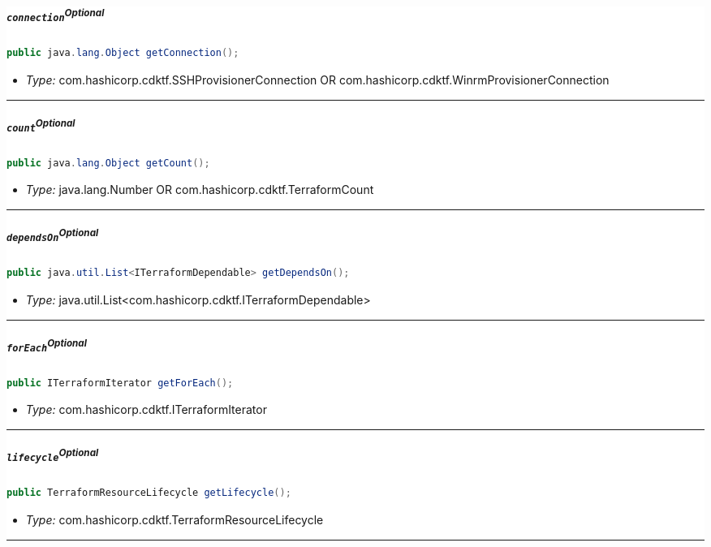 
##### `connection`<sup>Optional</sup> <a name="connection" id="@cdktf/provider-databricks.disableLegacyFeaturesSetting.DisableLegacyFeaturesSettingConfig.property.connection"></a>

```java
public java.lang.Object getConnection();
```

- *Type:* com.hashicorp.cdktf.SSHProvisionerConnection OR com.hashicorp.cdktf.WinrmProvisionerConnection

---

##### `count`<sup>Optional</sup> <a name="count" id="@cdktf/provider-databricks.disableLegacyFeaturesSetting.DisableLegacyFeaturesSettingConfig.property.count"></a>

```java
public java.lang.Object getCount();
```

- *Type:* java.lang.Number OR com.hashicorp.cdktf.TerraformCount

---

##### `dependsOn`<sup>Optional</sup> <a name="dependsOn" id="@cdktf/provider-databricks.disableLegacyFeaturesSetting.DisableLegacyFeaturesSettingConfig.property.dependsOn"></a>

```java
public java.util.List<ITerraformDependable> getDependsOn();
```

- *Type:* java.util.List<com.hashicorp.cdktf.ITerraformDependable>

---

##### `forEach`<sup>Optional</sup> <a name="forEach" id="@cdktf/provider-databricks.disableLegacyFeaturesSetting.DisableLegacyFeaturesSettingConfig.property.forEach"></a>

```java
public ITerraformIterator getForEach();
```

- *Type:* com.hashicorp.cdktf.ITerraformIterator

---

##### `lifecycle`<sup>Optional</sup> <a name="lifecycle" id="@cdktf/provider-databricks.disableLegacyFeaturesSetting.DisableLegacyFeaturesSettingConfig.property.lifecycle"></a>

```java
public TerraformResourceLifecycle getLifecycle();
```

- *Type:* com.hashicorp.cdktf.TerraformResourceLifecycle

---